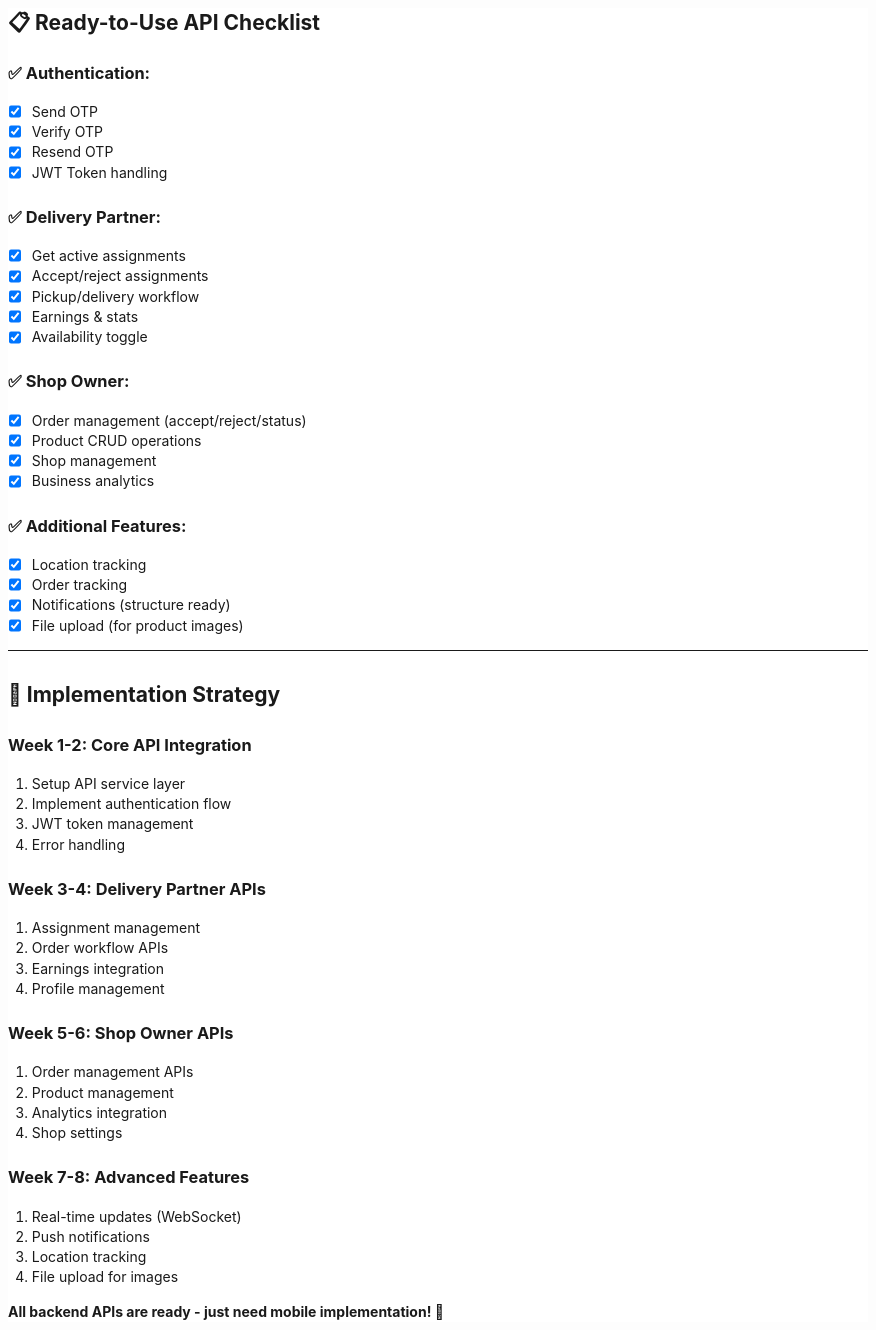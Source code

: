 ## 📋 **Ready-to-Use API Checklist**

### ✅ **Authentication:**
- [x] Send OTP
- [x] Verify OTP  
- [x] Resend OTP
- [x] JWT Token handling

### ✅ **Delivery Partner:**
- [x] Get active assignments
- [x] Accept/reject assignments
- [x] Pickup/delivery workflow
- [x] Earnings & stats
- [x] Availability toggle

### ✅ **Shop Owner:**
- [x] Order management (accept/reject/status)
- [x] Product CRUD operations
- [x] Shop management
- [x] Business analytics

### ✅ **Additional Features:**
- [x] Location tracking
- [x] Order tracking
- [x] Notifications (structure ready)
- [x] File upload (for product images)

---

## 🚀 **Implementation Strategy**

### **Week 1-2: Core API Integration**
1. Setup API service layer
2. Implement authentication flow
3. JWT token management
4. Error handling

### **Week 3-4: Delivery Partner APIs**
1. Assignment management
2. Order workflow APIs
3. Earnings integration
4. Profile management

### **Week 5-6: Shop Owner APIs**
1. Order management APIs
2. Product management
3. Analytics integration
4. Shop settings

### **Week 7-8: Advanced Features**
1. Real-time updates (WebSocket)
2. Push notifications
3. Location tracking
4. File upload for images

**All backend APIs are ready - just need mobile implementation! 🎉**
